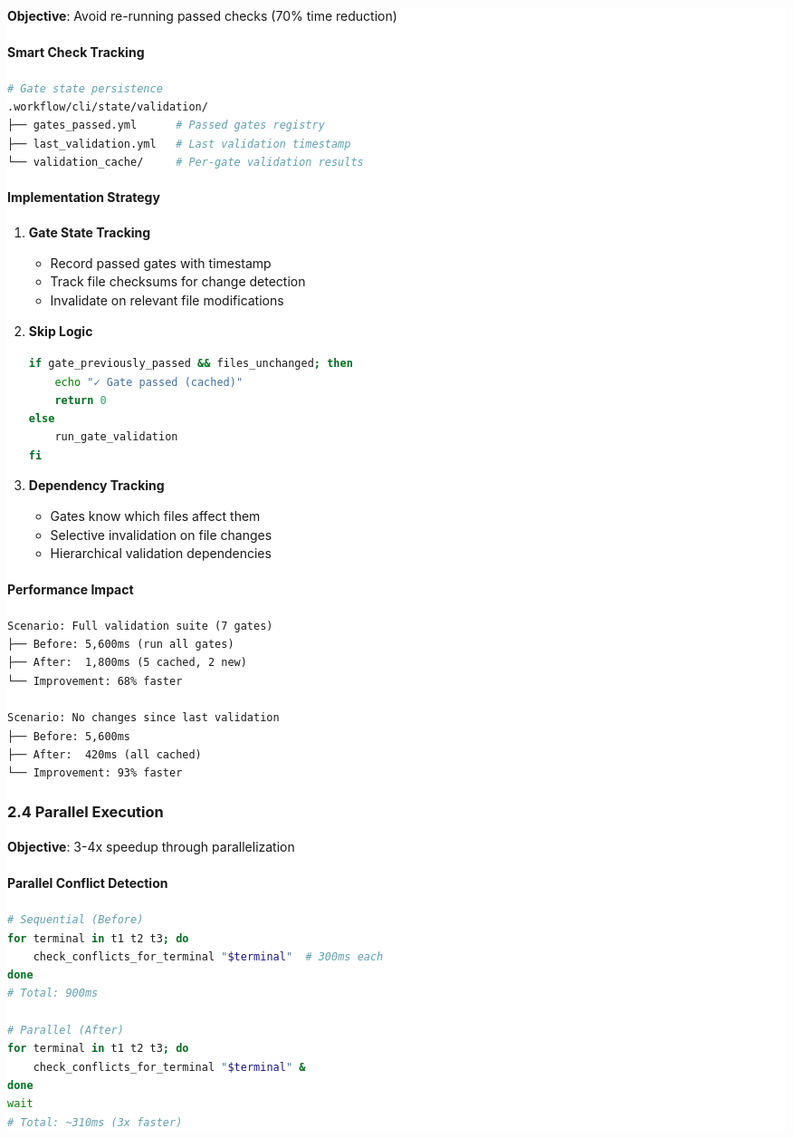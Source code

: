 **Objective**: Avoid re-running passed checks (70% time reduction)

#### Smart Check Tracking

```bash
# Gate state persistence
.workflow/cli/state/validation/
├── gates_passed.yml      # Passed gates registry
├── last_validation.yml   # Last validation timestamp
└── validation_cache/     # Per-gate validation results
```

#### Implementation Strategy

1. **Gate State Tracking**
   - Record passed gates with timestamp
   - Track file checksums for change detection
   - Invalidate on relevant file modifications

2. **Skip Logic**
   ```bash
   if gate_previously_passed && files_unchanged; then
       echo "✓ Gate passed (cached)"
       return 0
   else
       run_gate_validation
   fi
   ```

3. **Dependency Tracking**
   - Gates know which files affect them
   - Selective invalidation on file changes
   - Hierarchical validation dependencies

#### Performance Impact

```
Scenario: Full validation suite (7 gates)
├── Before: 5,600ms (run all gates)
├── After:  1,800ms (5 cached, 2 new)
└── Improvement: 68% faster

Scenario: No changes since last validation
├── Before: 5,600ms
├── After:  420ms (all cached)
└── Improvement: 93% faster
```

### 2.4 Parallel Execution

**Objective**: 3-4x speedup through parallelization

#### Parallel Conflict Detection

```bash
# Sequential (Before)
for terminal in t1 t2 t3; do
    check_conflicts_for_terminal "$terminal"  # 300ms each
done
# Total: 900ms

# Parallel (After)
for terminal in t1 t2 t3; do
    check_conflicts_for_terminal "$terminal" &
done
wait
# Total: ~310ms (3x faster)
```
